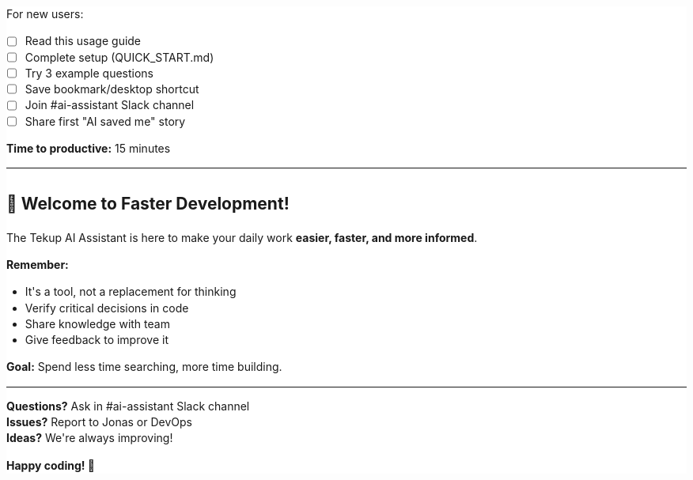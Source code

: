 For new users:

- [ ] Read this usage guide
- [ ] Complete setup (QUICK_START.md)
- [ ] Try 3 example questions
- [ ] Save bookmark/desktop shortcut
- [ ] Join #ai-assistant Slack channel
- [ ] Share first "AI saved me" story

**Time to productive:** 15 minutes

---

## 🎉 Welcome to Faster Development!

The Tekup AI Assistant is here to make your daily work **easier, faster, and more informed**.

**Remember:**
- It's a tool, not a replacement for thinking
- Verify critical decisions in code
- Share knowledge with team
- Give feedback to improve it

**Goal:** Spend less time searching, more time building.

---

**Questions?** Ask in #ai-assistant Slack channel  
**Issues?** Report to Jonas or DevOps  
**Ideas?** We're always improving!

**Happy coding! 🚀**
